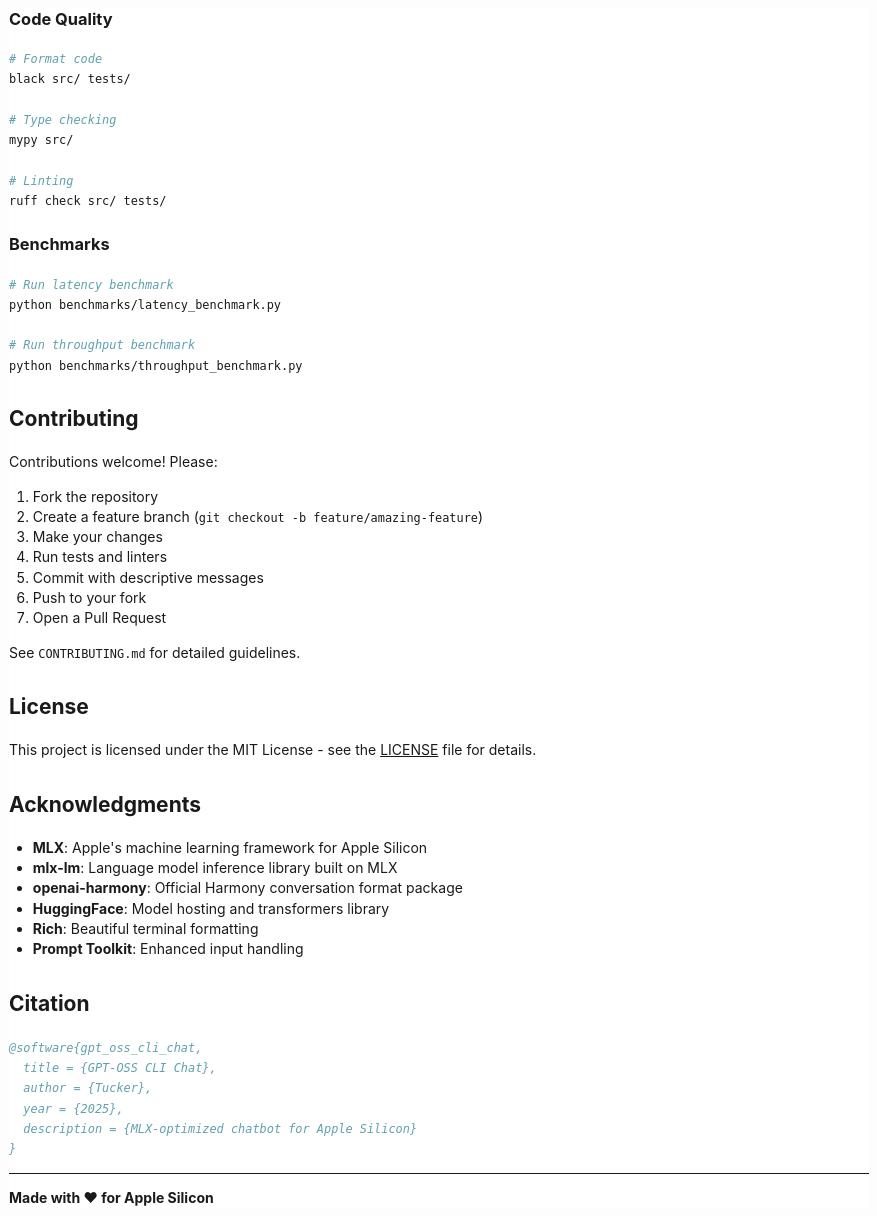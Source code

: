 ### Code Quality

```bash
# Format code
black src/ tests/

# Type checking
mypy src/

# Linting
ruff check src/ tests/
```

### Benchmarks

```bash
# Run latency benchmark
python benchmarks/latency_benchmark.py

# Run throughput benchmark
python benchmarks/throughput_benchmark.py
```

## Contributing

Contributions welcome! Please:

1. Fork the repository
2. Create a feature branch (`git checkout -b feature/amazing-feature`)
3. Make your changes
4. Run tests and linters
5. Commit with descriptive messages
6. Push to your fork
7. Open a Pull Request

See `CONTRIBUTING.md` for detailed guidelines.

## License

This project is licensed under the MIT License - see the [LICENSE](LICENSE) file for details.

## Acknowledgments

- **MLX**: Apple's machine learning framework for Apple Silicon
- **mlx-lm**: Language model inference library built on MLX
- **openai-harmony**: Official Harmony conversation format package
- **HuggingFace**: Model hosting and transformers library
- **Rich**: Beautiful terminal formatting
- **Prompt Toolkit**: Enhanced input handling

## Citation

```bibtex
@software{gpt_oss_cli_chat,
  title = {GPT-OSS CLI Chat},
  author = {Tucker},
  year = {2025},
  description = {MLX-optimized chatbot for Apple Silicon}
}
```

---

**Made with ❤️ for Apple Silicon**